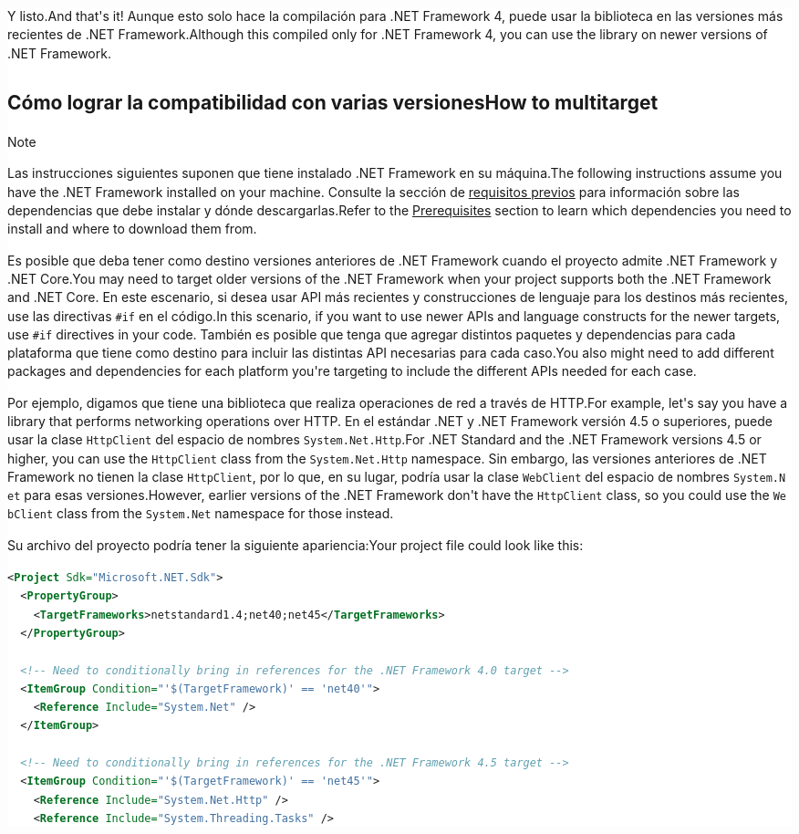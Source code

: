 <span data-ttu-id="bfc8e-169">Y listo.</span><span class="sxs-lookup"><span data-stu-id="bfc8e-169">And that's it!</span></span> <span data-ttu-id="bfc8e-170">Aunque esto solo hace la compilación para .NET Framework 4, puede usar la biblioteca en las versiones más recientes de .NET Framework.</span><span class="sxs-lookup"><span data-stu-id="bfc8e-170">Although this compiled only for .NET Framework 4, you can use the library on newer versions of .NET Framework.</span></span>

## <a name="how-to-multitarget"></a><span data-ttu-id="bfc8e-171">Cómo lograr la compatibilidad con varias versiones</span><span class="sxs-lookup"><span data-stu-id="bfc8e-171">How to multitarget</span></span>

> [!NOTE]
> <span data-ttu-id="bfc8e-172">Las instrucciones siguientes suponen que tiene instalado .NET Framework en su máquina.</span><span class="sxs-lookup"><span data-stu-id="bfc8e-172">The following instructions assume you have the .NET Framework installed on your machine.</span></span> <span data-ttu-id="bfc8e-173">Consulte la sección de [requisitos previos](#prerequisites) para información sobre las dependencias que debe instalar y dónde descargarlas.</span><span class="sxs-lookup"><span data-stu-id="bfc8e-173">Refer to the [Prerequisites](#prerequisites) section to learn which dependencies you need to install and where to download them from.</span></span>

<span data-ttu-id="bfc8e-174">Es posible que deba tener como destino versiones anteriores de .NET Framework cuando el proyecto admite .NET Framework y .NET Core.</span><span class="sxs-lookup"><span data-stu-id="bfc8e-174">You may need to target older versions of the .NET Framework when your project supports both the .NET Framework and .NET Core.</span></span> <span data-ttu-id="bfc8e-175">En este escenario, si desea usar API más recientes y construcciones de lenguaje para los destinos más recientes, use las directivas `#if` en el código.</span><span class="sxs-lookup"><span data-stu-id="bfc8e-175">In this scenario, if you want to use newer APIs and language constructs for the newer targets, use `#if` directives in your code.</span></span> <span data-ttu-id="bfc8e-176">También es posible que tenga que agregar distintos paquetes y dependencias para cada plataforma que tiene como destino para incluir las distintas API necesarias para cada caso.</span><span class="sxs-lookup"><span data-stu-id="bfc8e-176">You also might need to add different packages and dependencies for each platform you're targeting to include the different APIs needed for each case.</span></span>

<span data-ttu-id="bfc8e-177">Por ejemplo, digamos que tiene una biblioteca que realiza operaciones de red a través de HTTP.</span><span class="sxs-lookup"><span data-stu-id="bfc8e-177">For example, let's say you have a library that performs networking operations over HTTP.</span></span> <span data-ttu-id="bfc8e-178">En el estándar .NET y .NET Framework versión 4.5 o superiores, puede usar la clase `HttpClient` del espacio de nombres `System.Net.Http`.</span><span class="sxs-lookup"><span data-stu-id="bfc8e-178">For .NET Standard and the .NET Framework versions 4.5 or higher, you can use the `HttpClient` class from the `System.Net.Http` namespace.</span></span> <span data-ttu-id="bfc8e-179">Sin embargo, las versiones anteriores de .NET Framework no tienen la clase `HttpClient`, por lo que, en su lugar, podría usar la clase `WebClient` del espacio de nombres `System.Net` para esas versiones.</span><span class="sxs-lookup"><span data-stu-id="bfc8e-179">However, earlier versions of the .NET Framework don't have the `HttpClient` class, so you could use the `WebClient` class from the `System.Net` namespace for those instead.</span></span>

<span data-ttu-id="bfc8e-180">Su archivo del proyecto podría tener la siguiente apariencia:</span><span class="sxs-lookup"><span data-stu-id="bfc8e-180">Your project file could look like this:</span></span>

```xml
<Project Sdk="Microsoft.NET.Sdk">
  <PropertyGroup>
    <TargetFrameworks>netstandard1.4;net40;net45</TargetFrameworks>
  </PropertyGroup>

  <!-- Need to conditionally bring in references for the .NET Framework 4.0 target -->
  <ItemGroup Condition="'$(TargetFramework)' == 'net40'">
    <Reference Include="System.Net" />
  </ItemGroup>

  <!-- Need to conditionally bring in references for the .NET Framework 4.5 target -->
  <ItemGroup Condition="'$(TargetFramework)' == 'net45'">
    <Reference Include="System.Net.Http" />
    <Reference Include="System.Threading.Tasks" />
```